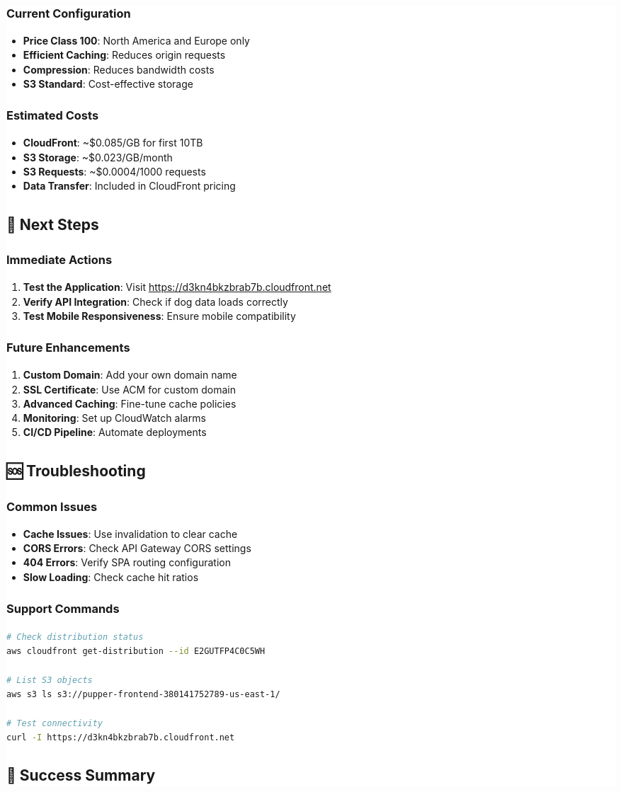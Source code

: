 ### Current Configuration
- **Price Class 100**: North America and Europe only
- **Efficient Caching**: Reduces origin requests
- **Compression**: Reduces bandwidth costs
- **S3 Standard**: Cost-effective storage

### Estimated Costs
- **CloudFront**: ~$0.085/GB for first 10TB
- **S3 Storage**: ~$0.023/GB/month
- **S3 Requests**: ~$0.0004/1000 requests
- **Data Transfer**: Included in CloudFront pricing

## 🎯 Next Steps

### Immediate Actions
1. **Test the Application**: Visit https://d3kn4bkzbrab7b.cloudfront.net
2. **Verify API Integration**: Check if dog data loads correctly
3. **Test Mobile Responsiveness**: Ensure mobile compatibility

### Future Enhancements
1. **Custom Domain**: Add your own domain name
2. **SSL Certificate**: Use ACM for custom domain
3. **Advanced Caching**: Fine-tune cache policies
4. **Monitoring**: Set up CloudWatch alarms
5. **CI/CD Pipeline**: Automate deployments

## 🆘 Troubleshooting

### Common Issues
- **Cache Issues**: Use invalidation to clear cache
- **CORS Errors**: Check API Gateway CORS settings
- **404 Errors**: Verify SPA routing configuration
- **Slow Loading**: Check cache hit ratios

### Support Commands
```bash
# Check distribution status
aws cloudfront get-distribution --id E2GUTFP4C0C5WH

# List S3 objects
aws s3 ls s3://pupper-frontend-380141752789-us-east-1/

# Test connectivity
curl -I https://d3kn4bkzbrab7b.cloudfront.net
```

## 🎉 Success Summary
